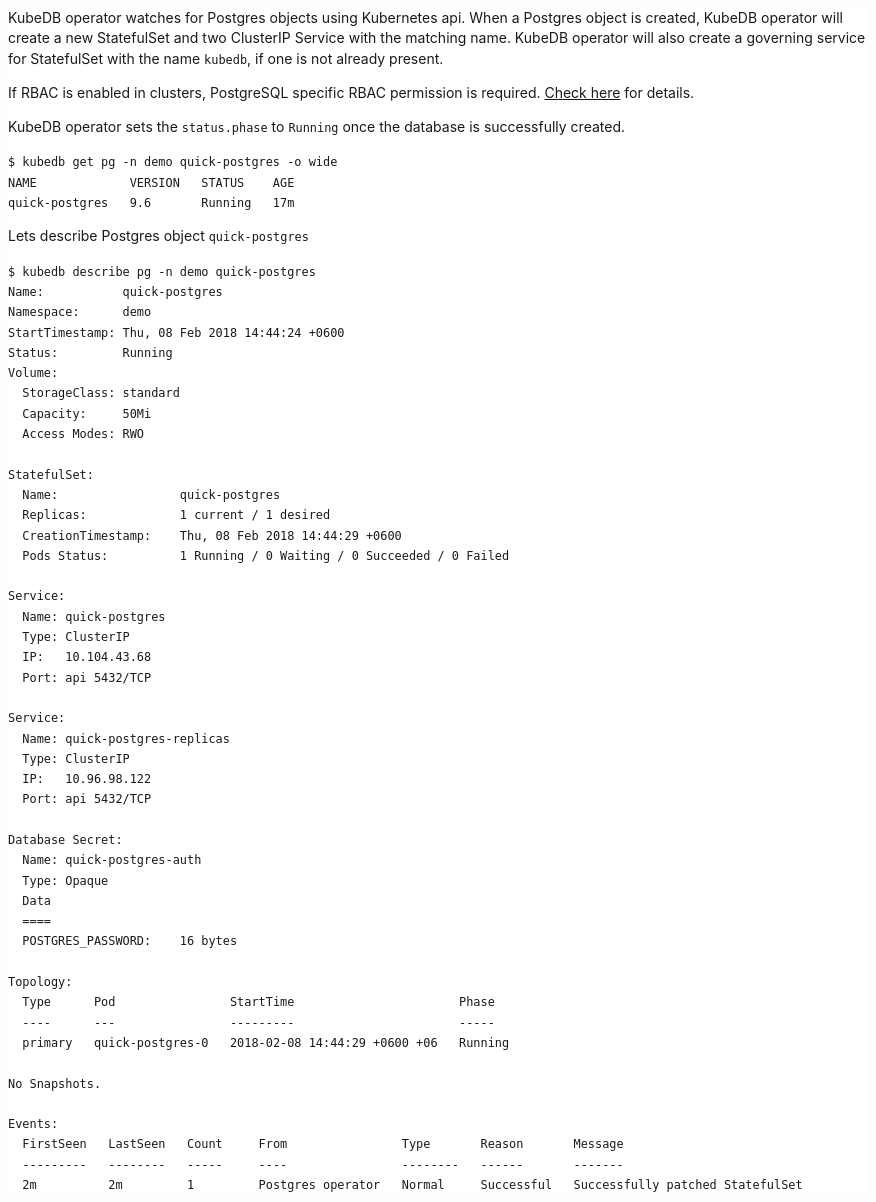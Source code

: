 KubeDB operator watches for Postgres objects using Kubernetes api. When a Postgres object is created, KubeDB operator will create a new StatefulSet and two ClusterIP Service with the matching name.
KubeDB operator will also create a governing service for StatefulSet with the name `kubedb`, if one is not already present.

If RBAC is enabled in clusters, PostgreSQL specific RBAC permission is required. [Check here](/docs/0.8.0-beta.2/guides/postgres/quickstart/rbac) for details.

KubeDB operator sets the `status.phase` to `Running` once the database is successfully created.

```console
$ kubedb get pg -n demo quick-postgres -o wide
NAME             VERSION   STATUS    AGE
quick-postgres   9.6       Running   17m
```

Lets describe Postgres object `quick-postgres`

```console
$ kubedb describe pg -n demo quick-postgres
Name:           quick-postgres
Namespace:      demo
StartTimestamp: Thu, 08 Feb 2018 14:44:24 +0600
Status:         Running
Volume:
  StorageClass: standard
  Capacity:     50Mi
  Access Modes: RWO

StatefulSet:
  Name:                 quick-postgres
  Replicas:             1 current / 1 desired
  CreationTimestamp:    Thu, 08 Feb 2018 14:44:29 +0600
  Pods Status:          1 Running / 0 Waiting / 0 Succeeded / 0 Failed

Service:
  Name: quick-postgres
  Type: ClusterIP
  IP:   10.104.43.68
  Port: api	5432/TCP

Service:
  Name: quick-postgres-replicas
  Type: ClusterIP
  IP:   10.96.98.122
  Port: api	5432/TCP

Database Secret:
  Name:	quick-postgres-auth
  Type:	Opaque
  Data
  ====
  POSTGRES_PASSWORD:    16 bytes

Topology:
  Type      Pod                StartTime                       Phase
  ----      ---                ---------                       -----
  primary   quick-postgres-0   2018-02-08 14:44:29 +0600 +06   Running

No Snapshots.

Events:
  FirstSeen   LastSeen   Count     From                Type       Reason       Message
  ---------   --------   -----     ----                --------   ------       -------
  2m          2m         1         Postgres operator   Normal     Successful   Successfully patched StatefulSet
```